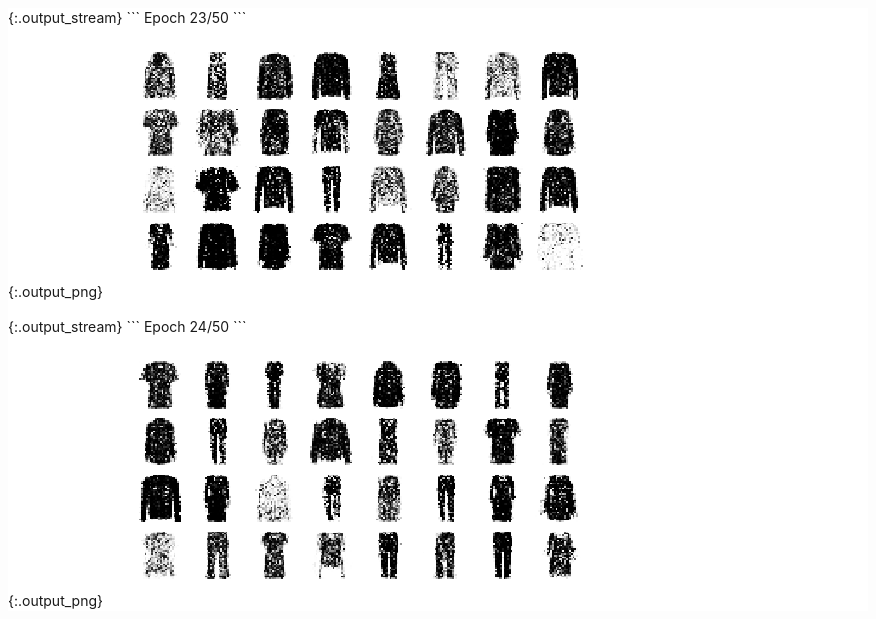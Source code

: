 </div>
</div>
<div class="output_wrapper" markdown="1">
<div class="output_subarea" markdown="1">
{:.output_stream}
```
Epoch 23/50
```
</div>
</div>
<div class="output_wrapper" markdown="1">
<div class="output_subarea" markdown="1">

{:.output_png}
![png](../../images/notebooks/24-tensorflow/17_autoencoders_and_gans_95_45.png)

</div>
</div>
<div class="output_wrapper" markdown="1">
<div class="output_subarea" markdown="1">
{:.output_stream}
```
Epoch 24/50
```
</div>
</div>
<div class="output_wrapper" markdown="1">
<div class="output_subarea" markdown="1">

{:.output_png}
![png](../../images/notebooks/24-tensorflow/17_autoencoders_and_gans_95_47.png)
